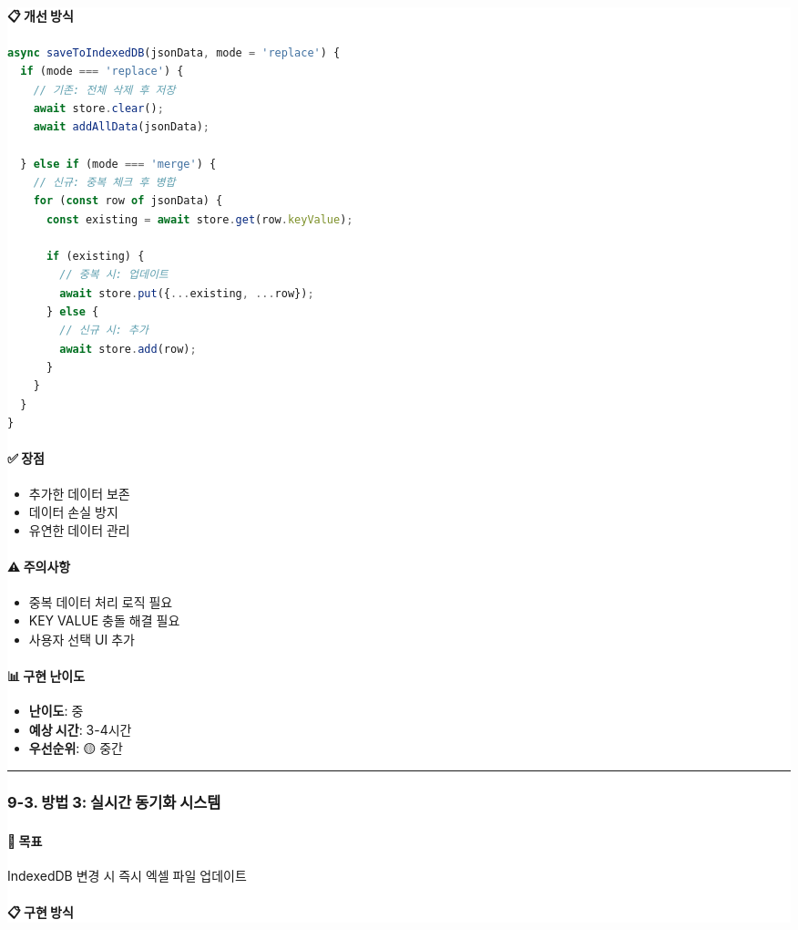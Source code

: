 #### 📋 개선 방식

```javascript
async saveToIndexedDB(jsonData, mode = 'replace') {
  if (mode === 'replace') {
    // 기존: 전체 삭제 후 저장
    await store.clear();
    await addAllData(jsonData);
    
  } else if (mode === 'merge') {
    // 신규: 중복 체크 후 병합
    for (const row of jsonData) {
      const existing = await store.get(row.keyValue);
      
      if (existing) {
        // 중복 시: 업데이트
        await store.put({...existing, ...row});
      } else {
        // 신규 시: 추가
        await store.add(row);
      }
    }
  }
}
```

#### ✅ 장점

- 추가한 데이터 보존
- 데이터 손실 방지
- 유연한 데이터 관리

#### ⚠️ 주의사항

- 중복 데이터 처리 로직 필요
- KEY VALUE 충돌 해결 필요
- 사용자 선택 UI 추가

#### 📊 구현 난이도

- **난이도**: 중
- **예상 시간**: 3-4시간
- **우선순위**: 🟡 중간

---

### 9-3. 방법 3: 실시간 동기화 시스템

#### 🎯 목표

IndexedDB 변경 시 즉시 엑셀 파일 업데이트

#### 📋 구현 방식
